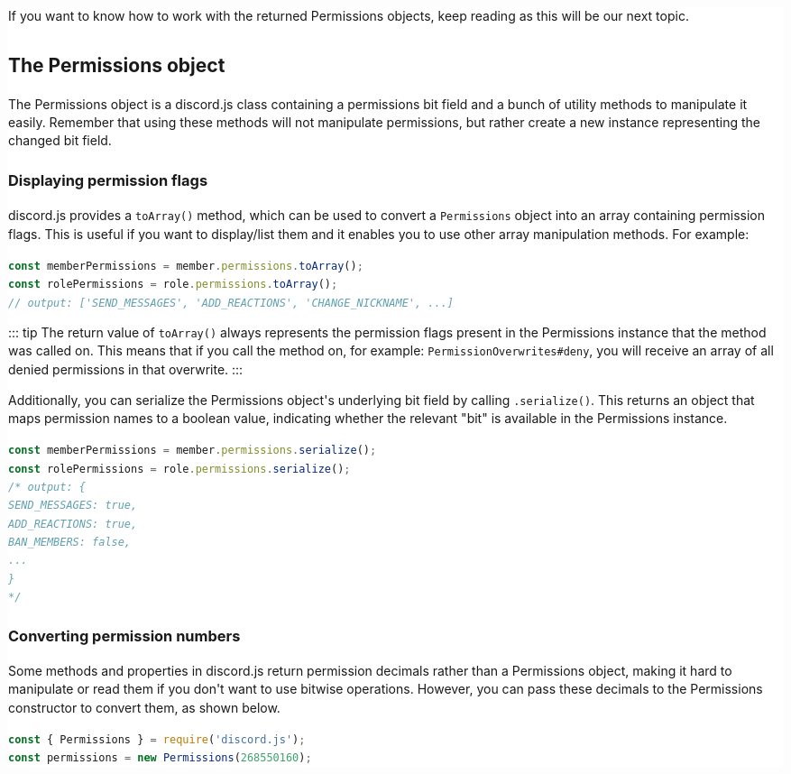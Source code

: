 If you want to know how to work with the returned Permissions objects, keep reading as this will be our next topic.

## The Permissions object

The <docs-link path="class/Permissions">Permissions</docs-link> object is a discord.js class containing a permissions bit field and a bunch of utility methods to manipulate it easily.
Remember that using these methods will not manipulate permissions, but rather create a new instance representing the changed bit field.

### Displaying permission flags

discord.js provides a `toArray()` method, which can be used to convert a `Permissions` object into an array containing permission flags. This is useful if you want to display/list them and it enables you to use other array manipulation methods. For example:

```js
const memberPermissions = member.permissions.toArray();
const rolePermissions = role.permissions.toArray();
// output: ['SEND_MESSAGES', 'ADD_REACTIONS', 'CHANGE_NICKNAME', ...]
```

::: tip 
The return value of `toArray()` always represents the permission flags present in the Permissions instance that the method was called on. This means that if you call the method on, for example: `PermissionOverwrites#deny`, you will receive an array of all denied permissions in that overwrite.
:::

Additionally, you can serialize the Permissions object's underlying bit field by calling `.serialize()`. This returns an object that maps permission names to a boolean value, indicating whether the relevant "bit" is available in the Permissions instance.

```js
const memberPermissions = member.permissions.serialize();
const rolePermissions = role.permissions.serialize();
/* output: {
SEND_MESSAGES: true,
ADD_REACTIONS: true,
BAN_MEMBERS: false,
...
}
*/
```

### Converting permission numbers

Some methods and properties in discord.js return permission decimals rather than a Permissions object, making it hard to manipulate or read them if you don't want to use bitwise operations.
However, you can pass these decimals to the Permissions constructor to convert them, as shown below.

```js
const { Permissions } = require('discord.js');
const permissions = new Permissions(268550160);
```
